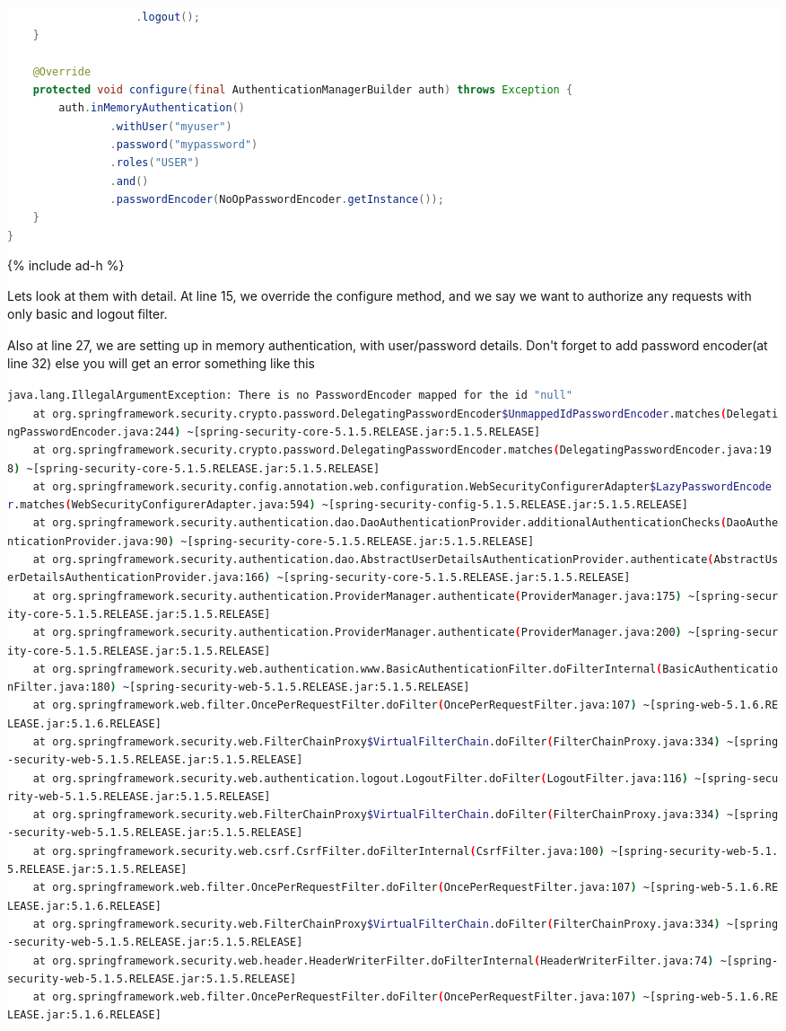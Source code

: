 ```java
                    .logout();
    }

    @Override
    protected void configure(final AuthenticationManagerBuilder auth) throws Exception {
        auth.inMemoryAuthentication()
                .withUser("myuser")
                .password("mypassword")
                .roles("USER")
                .and()
                .passwordEncoder(NoOpPasswordEncoder.getInstance());
    }
}

```
{% include ad-h %}

Lets look at them with detail.
At line 15, we override the configure method, and we say we want to authorize any requests with only basic and logout filter.

Also at line 27, we are setting up in memory authentication, with user/password details. Don't forget to add password encoder(at line 32) else you will get an error something like this

```bash
java.lang.IllegalArgumentException: There is no PasswordEncoder mapped for the id "null"
	at org.springframework.security.crypto.password.DelegatingPasswordEncoder$UnmappedIdPasswordEncoder.matches(DelegatingPasswordEncoder.java:244) ~[spring-security-core-5.1.5.RELEASE.jar:5.1.5.RELEASE]
	at org.springframework.security.crypto.password.DelegatingPasswordEncoder.matches(DelegatingPasswordEncoder.java:198) ~[spring-security-core-5.1.5.RELEASE.jar:5.1.5.RELEASE]
	at org.springframework.security.config.annotation.web.configuration.WebSecurityConfigurerAdapter$LazyPasswordEncoder.matches(WebSecurityConfigurerAdapter.java:594) ~[spring-security-config-5.1.5.RELEASE.jar:5.1.5.RELEASE]
	at org.springframework.security.authentication.dao.DaoAuthenticationProvider.additionalAuthenticationChecks(DaoAuthenticationProvider.java:90) ~[spring-security-core-5.1.5.RELEASE.jar:5.1.5.RELEASE]
	at org.springframework.security.authentication.dao.AbstractUserDetailsAuthenticationProvider.authenticate(AbstractUserDetailsAuthenticationProvider.java:166) ~[spring-security-core-5.1.5.RELEASE.jar:5.1.5.RELEASE]
	at org.springframework.security.authentication.ProviderManager.authenticate(ProviderManager.java:175) ~[spring-security-core-5.1.5.RELEASE.jar:5.1.5.RELEASE]
	at org.springframework.security.authentication.ProviderManager.authenticate(ProviderManager.java:200) ~[spring-security-core-5.1.5.RELEASE.jar:5.1.5.RELEASE]
	at org.springframework.security.web.authentication.www.BasicAuthenticationFilter.doFilterInternal(BasicAuthenticationFilter.java:180) ~[spring-security-web-5.1.5.RELEASE.jar:5.1.5.RELEASE]
	at org.springframework.web.filter.OncePerRequestFilter.doFilter(OncePerRequestFilter.java:107) ~[spring-web-5.1.6.RELEASE.jar:5.1.6.RELEASE]
	at org.springframework.security.web.FilterChainProxy$VirtualFilterChain.doFilter(FilterChainProxy.java:334) ~[spring-security-web-5.1.5.RELEASE.jar:5.1.5.RELEASE]
	at org.springframework.security.web.authentication.logout.LogoutFilter.doFilter(LogoutFilter.java:116) ~[spring-security-web-5.1.5.RELEASE.jar:5.1.5.RELEASE]
	at org.springframework.security.web.FilterChainProxy$VirtualFilterChain.doFilter(FilterChainProxy.java:334) ~[spring-security-web-5.1.5.RELEASE.jar:5.1.5.RELEASE]
	at org.springframework.security.web.csrf.CsrfFilter.doFilterInternal(CsrfFilter.java:100) ~[spring-security-web-5.1.5.RELEASE.jar:5.1.5.RELEASE]
	at org.springframework.web.filter.OncePerRequestFilter.doFilter(OncePerRequestFilter.java:107) ~[spring-web-5.1.6.RELEASE.jar:5.1.6.RELEASE]
	at org.springframework.security.web.FilterChainProxy$VirtualFilterChain.doFilter(FilterChainProxy.java:334) ~[spring-security-web-5.1.5.RELEASE.jar:5.1.5.RELEASE]
	at org.springframework.security.web.header.HeaderWriterFilter.doFilterInternal(HeaderWriterFilter.java:74) ~[spring-security-web-5.1.5.RELEASE.jar:5.1.5.RELEASE]
	at org.springframework.web.filter.OncePerRequestFilter.doFilter(OncePerRequestFilter.java:107) ~[spring-web-5.1.6.RELEASE.jar:5.1.6.RELEASE]
```